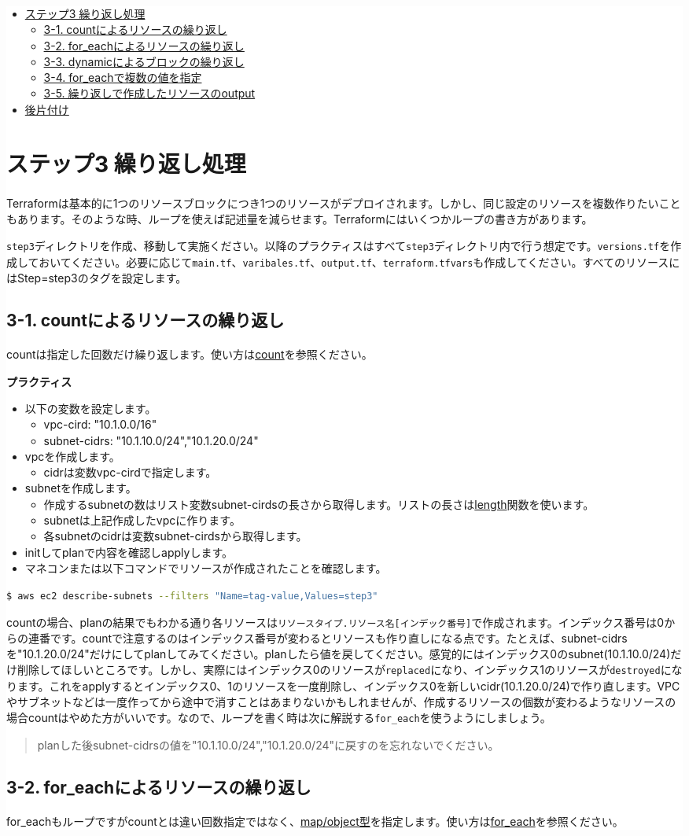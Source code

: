 - [ステップ3 繰り返し処理](#ステップ3-繰り返し処理)
  - [3-1. countによるリソースの繰り返し](#3-1-countによるリソースの繰り返し)
  - [3-2. for\_eachによるリソースの繰り返し](#3-2-for_eachによるリソースの繰り返し)
  - [3-3. dynamicによるブロックの繰り返し](#3-3-dynamicによるブロックの繰り返し)
  - [3-4. for\_eachで複数の値を指定](#3-4-for_eachで複数の値を指定)
  - [3-5. 繰り返しで作成したリソースのoutput](#3-5-繰り返しで作成したリソースのoutput)
- [後片付け](#後片付け)


# ステップ3 繰り返し処理

Terraformは基本的に1つのリソースブロックにつき1つのリソースがデプロイされます。しかし、同じ設定のリソースを複数作りたいこともあります。そのような時、ループを使えば記述量を減らせます。Terraformにはいくつかループの書き方があります。

`step3`ディレクトリを作成、移動して実施ください。以降のプラクティスはすべて`step3`ディレクトリ内で行う想定です。`versions.tf`を作成しておいてください。必要に応じて`main.tf`、`varibales.tf`、`output.tf`、`terraform.tfvars`も作成してください。すべてのリソースにはStep=step3のタグを設定します。

## 3-1. countによるリソースの繰り返し

countは指定した回数だけ繰り返します。使い方は[count](https://developer.hashicorp.com/terraform/language/meta-arguments/count)を参照ください。

**プラクティス**

- 以下の変数を設定します。
  - vpc-cird: "10.1.0.0/16"
  - subnet-cidrs: "10.1.10.0/24","10.1.20.0/24"
- vpcを作成します。
  - cidrは変数vpc-cirdで指定します。
- subnetを作成します。
  - 作成するsubnetの数はリスト変数subnet-cirdsの長さから取得します。リストの長さは[length](https://developer.hashicorp.com/terraform/language/functions/length)関数を使います。
  - subnetは上記作成したvpcに作ります。
  - 各subnetのcidrは変数subnet-cirdsから取得します。
- initしてplanで内容を確認しapplyします。
- マネコンまたは以下コマンドでリソースが作成されたことを確認します。

``` sh
$ aws ec2 describe-subnets --filters "Name=tag-value,Values=step3"
```

countの場合、planの結果でもわかる通り各リソースは`リソースタイプ.リソース名[インデック番号]`で作成されます。インデックス番号は0からの連番です。countで注意するのはインデックス番号が変わるとリソースも作り直しになる点です。たとえば、subnet-cidrsを"10.1.20.0/24"だけにしてplanしてみてください。planしたら値を戻してください。感覚的にはインデックス0のsubnet(10.1.10.0/24)だけ削除してほしいところです。しかし、実際にはインデックス0のリソースが`replaced`になり、インデックス1のリソースが`destroyed`になります。これをapplyするとインデックス0、1のリソースを一度削除し、インデックス0を新しいcidr(10.1.20.0/24)で作り直します。VPCやサブネットなどは一度作ってから途中で消すことはあまりないかもしれませんが、作成するリソースの個数が変わるようなリソースの場合countはやめた方がいいです。なので、ループを書く時は次に解説する`for_each`を使うようにしましょう。

> planした後subnet-cidrsの値を"10.1.10.0/24","10.1.20.0/24"に戻すのを忘れないでください。

## 3-2. for_eachによるリソースの繰り返し

for_eachもループですがcountとは違い回数指定ではなく、[map/object型](https://developer.hashicorp.com/terraform/language/expressions/types#maps-objects)を指定します。使い方は[for_each](https://developer.hashicorp.com/terraform/language/meta-arguments/for_each)を参照ください。
